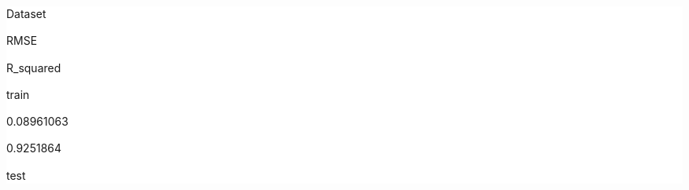 </th>

</tr>

</thead>

<thead class="gt_col_headings">

<tr>

<th class="gt_col_heading gt_columns_bottom_border gt_left" rowspan="1" colspan="1">

Dataset

</th>

<th class="gt_col_heading gt_columns_bottom_border gt_right" rowspan="1" colspan="1">

RMSE

</th>

<th class="gt_col_heading gt_columns_bottom_border gt_right" rowspan="1" colspan="1">

R\_squared

</th>

</tr>

</thead>

<tbody class="gt_table_body">

<tr>

<td class="gt_row gt_left">

train

</td>

<td class="gt_row gt_right">

0.08961063

</td>

<td class="gt_row gt_right">

0.9251864

</td>

</tr>

<tr>

<td class="gt_row gt_left">

test

</td>

<td class="gt_row gt_right">
